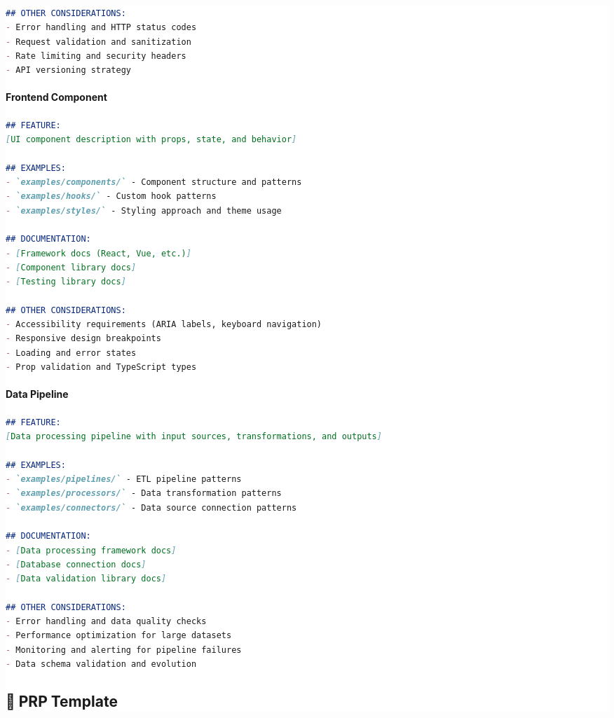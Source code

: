 ```markdown
## OTHER CONSIDERATIONS:
- Error handling and HTTP status codes
- Request validation and sanitization
- Rate limiting and security headers
- API versioning strategy
```

#### **Frontend Component**
```markdown
## FEATURE:
[UI component description with props, state, and behavior]

## EXAMPLES:
- `examples/components/` - Component structure and patterns
- `examples/hooks/` - Custom hook patterns
- `examples/styles/` - Styling approach and theme usage

## DOCUMENTATION:
- [Framework docs (React, Vue, etc.)]
- [Component library docs]
- [Testing library docs]

## OTHER CONSIDERATIONS:
- Accessibility requirements (ARIA labels, keyboard navigation)
- Responsive design breakpoints
- Loading and error states
- Prop validation and TypeScript types
```

#### **Data Pipeline**
```markdown
## FEATURE:
[Data processing pipeline with input sources, transformations, and outputs]

## EXAMPLES:
- `examples/pipelines/` - ETL pipeline patterns
- `examples/processors/` - Data transformation patterns
- `examples/connectors/` - Data source connection patterns

## DOCUMENTATION:
- [Data processing framework docs]
- [Database connection docs]
- [Data validation library docs]

## OTHER CONSIDERATIONS:
- Error handling and data quality checks
- Performance optimization for large datasets
- Monitoring and alerting for pipeline failures
- Data schema validation and evolution
```

## 🎯 PRP Template
